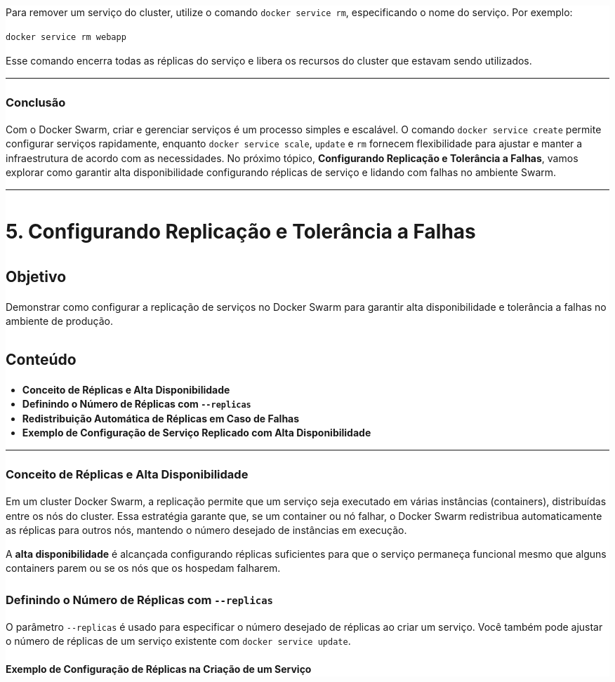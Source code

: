 Para remover um serviço do cluster, utilize o comando `docker service rm`, especificando o nome do serviço. Por exemplo:

```bash
docker service rm webapp
```

Esse comando encerra todas as réplicas do serviço e libera os recursos do cluster que estavam sendo utilizados.

---

### Conclusão

Com o Docker Swarm, criar e gerenciar serviços é um processo simples e escalável. O comando `docker service create` permite configurar serviços rapidamente, enquanto `docker service scale`, `update` e `rm` fornecem flexibilidade para ajustar e manter a infraestrutura de acordo com as necessidades. No próximo tópico, **Configurando Replicação e Tolerância a Falhas**, vamos explorar como garantir alta disponibilidade configurando réplicas de serviço e lidando com falhas no ambiente Swarm.

---

# **5. Configurando Replicação e Tolerância a Falhas**

## Objetivo
Demonstrar como configurar a replicação de serviços no Docker Swarm para garantir alta disponibilidade e tolerância a falhas no ambiente de produção.

## Conteúdo
- **Conceito de Réplicas e Alta Disponibilidade**
- **Definindo o Número de Réplicas com `--replicas`**
- **Redistribuição Automática de Réplicas em Caso de Falhas**
- **Exemplo de Configuração de Serviço Replicado com Alta Disponibilidade**

---

### **Conceito de Réplicas e Alta Disponibilidade**

Em um cluster Docker Swarm, a replicação permite que um serviço seja executado em várias instâncias (containers), distribuídas entre os nós do cluster. Essa estratégia garante que, se um container ou nó falhar, o Docker Swarm redistribua automaticamente as réplicas para outros nós, mantendo o número desejado de instâncias em execução.

A **alta disponibilidade** é alcançada configurando réplicas suficientes para que o serviço permaneça funcional mesmo que alguns containers parem ou se os nós que os hospedam falharem.

### **Definindo o Número de Réplicas com `--replicas`**

O parâmetro `--replicas` é usado para especificar o número desejado de réplicas ao criar um serviço. Você também pode ajustar o número de réplicas de um serviço existente com `docker service update`.

#### **Exemplo de Configuração de Réplicas na Criação de um Serviço**
